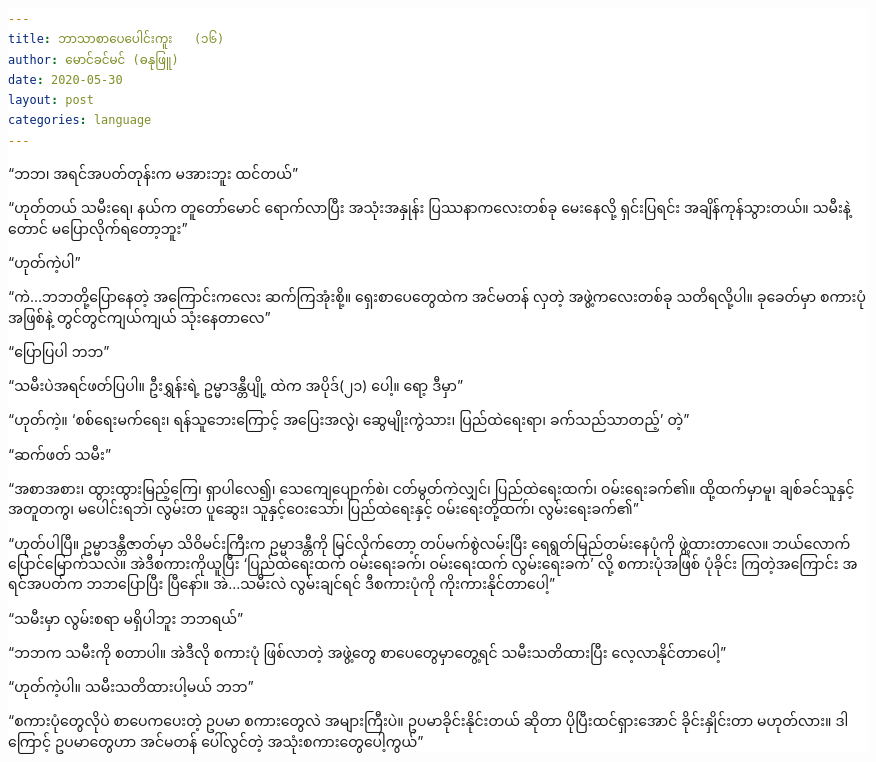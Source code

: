 ```yaml
---
title: ဘာသာစာပေပေါင်းကူး   (၁၆)
author: မောင်ခင်မင် (ဓနုဖြူ)
date: 2020-05-30
layout: post
categories: language
---
```

“ဘဘ၊ အရင်အပတ်တုန်းက မအားဘူး ထင်တယ်”

 

“ဟုတ်တယ် သမီးရေ၊ နယ်က တူတော်မောင် ရောက်လာပြီး အသုံးအနှုန်း ပြဿနာကလေးတစ်ခု မေးနေလို့ ရှင်းပြရင်း အချိန်ကုန်သွားတယ်။ သမီးနဲ့တောင် မပြောလိုက်ရတော့ဘူး”

 

“ဟုတ်ကဲ့ပါ”

 

“ကဲ...ဘဘတို့ပြောနေတဲ့ အကြောင်းကလေး ဆက်ကြအုံးစို့။ ရှေးစာပေတွေထဲက အင်မတန် လှတဲ့ အဖွဲ့ကလေးတစ်ခု သတိရလို့ပါ။ ခုခေတ်မှာ စကားပုံအဖြစ်နဲ့ တွင်တွင်ကျယ်ကျယ် သုံးနေတာလေ”

“ပြောပြပါ ဘဘ”

 

“သမီးပဲအရင်ဖတ်ပြပါ။ ဦးရွှန်းရဲ့ ဥမ္မာဒန္တီပျို့ ထဲက အပိုဒ်(၂၁) ပေါ့။ ရော့ ဒီမှာ”

 

“ဟုတ်ကဲ့။ ‘စစ်ရေးမက်ရေး၊ ရန်သူဘေးကြောင့် အပြေးအလွဲ၊ ဆွေမျိုးကွဲသား၊ ပြည်ထဲရေးရာ၊ ခက်သည်သာတည့်’ တဲ့”

 

“ဆက်ဖတ် သမီး”

 

“အစာအစား၊ ထွားထွားမြည့်ကြေ၊ ရှာပါလေ၍၊ သေကျေပျောက်စဲ၊ ငတ်မွတ်ကဲလျှင်၊ ပြည်ထဲရေးထက်၊ ဝမ်းရေးခက်၏။ ထို့ထက်မှာမူ၊ ချစ်ခင်သူနှင့် အတူတကွ၊ မပေါင်းရဘဲ၊ လွမ်းတ ပူဆွေး၊ သူနှင့်ဝေးသော်၊ ပြည်ထဲရေးနှင့် ဝမ်းရေးတို့ထက်၊ လွမ်းရေးခက်၏”

 

“ဟုတ်ပါပြီ။ ဥမ္မာဒန္တီဇာတ်မှာ သိဝိမင်းကြီးက ဥမ္မာဒန္တီကို မြင်လိုက်တော့ တပ်မက်စွဲလမ်းပြီး ရေရွတ်မြည်တမ်းနေပုံကို ဖွဲ့ထားတာလေ။ ဘယ်လောက်ပြောင်မြောက်သလဲ။ အဲဒီစကားကိုယူပြီး ‘ပြည်ထဲရေးထက် ဝမ်းရေးခက်၊ ဝမ်းရေးထက် လွမ်းရေးခက်’ လို့ စကားပုံအဖြစ် ပုံခိုင်း ကြတဲ့အကြောင်း အရင်အပတ်က ဘဘပြောပြီး ပြီနော်။ အဲ...သမီးလဲ လွမ်းချင်ရင် ဒီစကားပုံကို ကိုးကားနိုင်တာပေါ့”

 

“သမီးမှာ လွမ်းစရာ မရှိပါဘူး ဘဘရယ်”

 

“ဘဘက သမီးကို စတာပါ။ အဲဒီလို စကားပုံ ဖြစ်လာတဲ့ အဖွဲ့တွေ စာပေတွေမှာတွေ့ရင် သမီးသတိထားပြီး လေ့လာနိုင်တာပေါ့”

 

“ဟုတ်ကဲ့ပါ။ သမီးသတိထားပါ့မယ် ဘဘ”

 

“စကားပုံတွေလိုပဲ စာပေကပေးတဲ့ ဥပမာ စကားတွေလဲ အများကြီးပဲ။ ဥပမာခိုင်းနိုင်းတယ် ဆိုတာ ပိုပြီးထင်ရှားအောင် ခိုင်းနှိုင်းတာ မဟုတ်လား။ ဒါကြောင့် ဥပမာတွေဟာ အင်မတန် ပေါ်လွင်တဲ့ အသုံးစကားတွေပေါ့ကွယ်”
